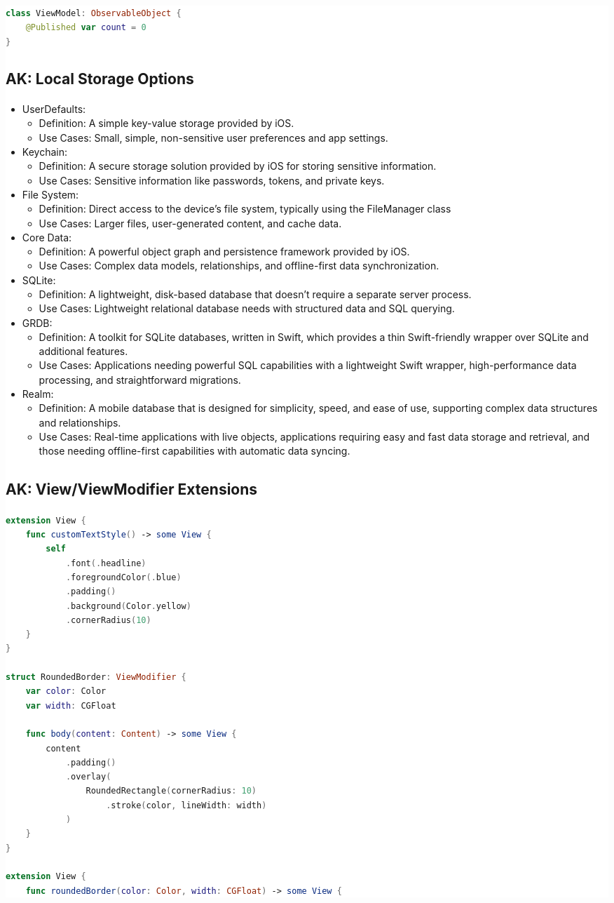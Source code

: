 ```swift
class ViewModel: ObservableObject {
    @Published var count = 0
}
```

## AK: Local Storage Options

* UserDefaults:
  * Definition: A simple key-value storage provided by iOS.
  * Use Cases: Small, simple, non-sensitive user preferences and app settings.
* Keychain:
  * Definition: A secure storage solution provided by iOS for storing sensitive information.
  * Use Cases: Sensitive information like passwords, tokens, and private keys.
* File System:
  * Definition: Direct access to the device’s file system, typically using the FileManager class
  * Use Cases: Larger files, user-generated content, and cache data.
* Core Data:
  * Definition: A powerful object graph and persistence framework provided by iOS.
  * Use Cases: Complex data models, relationships, and offline-first data synchronization.
* SQLite:
  * Definition: A lightweight, disk-based database that doesn’t require a separate server process.
  * Use Cases: Lightweight relational database needs with structured data and SQL querying.
* GRDB:
  * Definition: A toolkit for SQLite databases, written in Swift, which provides a thin Swift-friendly wrapper over SQLite and additional features.
  * Use Cases: Applications needing powerful SQL capabilities with a lightweight Swift wrapper, high-performance data processing, and straightforward migrations.
* Realm:
  * Definition: A mobile database that is designed for simplicity, speed, and ease of use, supporting complex data structures and relationships.
  * Use Cases: Real-time applications with live objects, applications requiring easy and fast data storage and retrieval, and those needing offline-first capabilities with automatic data syncing.

## AK: View/ViewModifier Extensions

```swift
extension View {
    func customTextStyle() -> some View {
        self
            .font(.headline)
            .foregroundColor(.blue)
            .padding()
            .background(Color.yellow)
            .cornerRadius(10)
    }
}

struct RoundedBorder: ViewModifier {
    var color: Color
    var width: CGFloat
    
    func body(content: Content) -> some View {
        content
            .padding()
            .overlay(
                RoundedRectangle(cornerRadius: 10)
                    .stroke(color, lineWidth: width)
            )
    }
}

extension View {
    func roundedBorder(color: Color, width: CGFloat) -> some View {
```